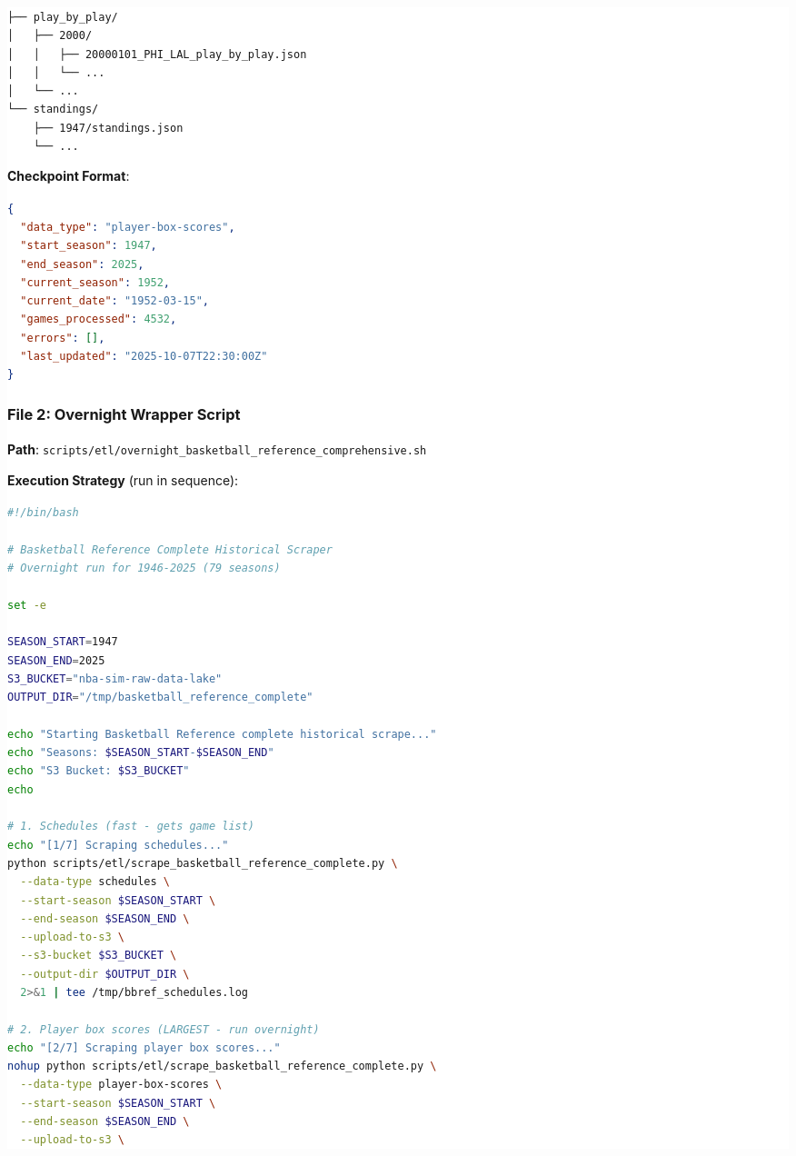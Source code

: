 ```
├── play_by_play/
│   ├── 2000/
│   │   ├── 20000101_PHI_LAL_play_by_play.json
│   │   └── ...
│   └── ...
└── standings/
    ├── 1947/standings.json
    └── ...
```

**Checkpoint Format**:
```json
{
  "data_type": "player-box-scores",
  "start_season": 1947,
  "end_season": 2025,
  "current_season": 1952,
  "current_date": "1952-03-15",
  "games_processed": 4532,
  "errors": [],
  "last_updated": "2025-10-07T22:30:00Z"
}
```

### File 2: Overnight Wrapper Script

**Path**: `scripts/etl/overnight_basketball_reference_comprehensive.sh`

**Execution Strategy** (run in sequence):
```bash
#!/bin/bash

# Basketball Reference Complete Historical Scraper
# Overnight run for 1946-2025 (79 seasons)

set -e

SEASON_START=1947
SEASON_END=2025
S3_BUCKET="nba-sim-raw-data-lake"
OUTPUT_DIR="/tmp/basketball_reference_complete"

echo "Starting Basketball Reference complete historical scrape..."
echo "Seasons: $SEASON_START-$SEASON_END"
echo "S3 Bucket: $S3_BUCKET"
echo

# 1. Schedules (fast - gets game list)
echo "[1/7] Scraping schedules..."
python scripts/etl/scrape_basketball_reference_complete.py \
  --data-type schedules \
  --start-season $SEASON_START \
  --end-season $SEASON_END \
  --upload-to-s3 \
  --s3-bucket $S3_BUCKET \
  --output-dir $OUTPUT_DIR \
  2>&1 | tee /tmp/bbref_schedules.log

# 2. Player box scores (LARGEST - run overnight)
echo "[2/7] Scraping player box scores..."
nohup python scripts/etl/scrape_basketball_reference_complete.py \
  --data-type player-box-scores \
  --start-season $SEASON_START \
  --end-season $SEASON_END \
  --upload-to-s3 \
```